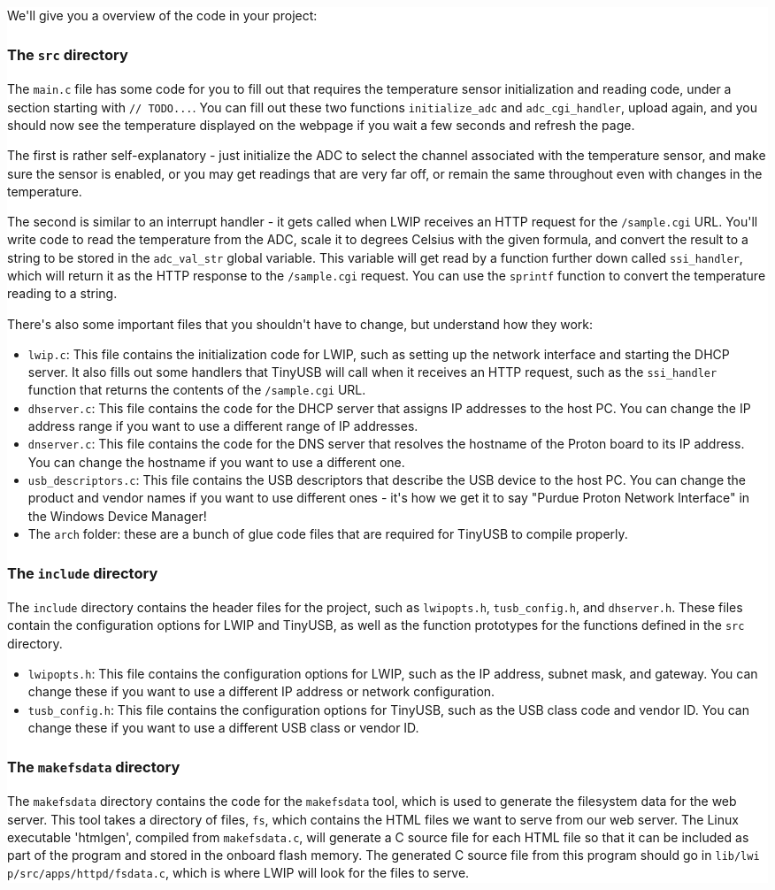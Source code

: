 We'll give you a overview of the code in your project:

### The `src` directory

The `main.c` file has some code for you to fill out that requires the temperature sensor initialization and reading code, under a section starting with `// TODO...`.  You can fill out these two functions `initialize_adc` and `adc_cgi_handler`, upload again, and you should now see the temperature displayed on the webpage if you wait a few seconds and refresh the page.

The first is rather self-explanatory - just initialize the ADC to select the channel associated with the temperature sensor, and make sure the sensor is enabled, or you may get readings that are very far off, or remain the same throughout even with changes in the temperature.  

The second is similar to an interrupt handler - it gets called when LWIP receives an HTTP request for the `/sample.cgi` URL.  You'll write code to read the temperature from the ADC, scale it to degrees Celsius with the given formula, and convert the result to a string to be stored in the `adc_val_str` global variable.  This variable will get read by a function further down called `ssi_handler`, which will return it as the HTTP response to the `/sample.cgi` request.  You can use the `sprintf` function to convert the temperature reading to a string.

There's also some important files that you shouldn't have to change, but understand how they work:
- `lwip.c`: This file contains the initialization code for LWIP, such as setting up the network interface and starting the DHCP server.  It also fills out some handlers that TinyUSB will call when it receives an HTTP request, such as the `ssi_handler` function that returns the contents of the `/sample.cgi` URL.
- `dhserver.c`: This file contains the code for the DHCP server that assigns IP addresses to the host PC.  You can change the IP address range if you want to use a different range of IP addresses.
- `dnserver.c`: This file contains the code for the DNS server that resolves the hostname of the Proton board to its IP address.  You can change the hostname if you want to use a different one.
- `usb_descriptors.c`: This file contains the USB descriptors that describe the USB device to the host PC.  You can change the product and vendor names if you want to use different ones - it's how we get it to say "Purdue Proton Network Interface" in the Windows Device Manager!
- The `arch` folder: these are a bunch of glue code files that are required for TinyUSB to compile properly.

### The `include` directory
The `include` directory contains the header files for the project, such as `lwipopts.h`, `tusb_config.h`, and `dhserver.h`.  These files contain the configuration options for LWIP and TinyUSB, as well as the function prototypes for the functions defined in the `src` directory.

- `lwipopts.h`: This file contains the configuration options for LWIP, such as the IP address, subnet mask, and gateway.  You can change these if you want to use a different IP address or network configuration.
- `tusb_config.h`: This file contains the configuration options for TinyUSB, such as the USB class code and vendor ID.  You can change these if you want to use a different USB class or vendor ID.

### The `makefsdata` directory
The `makefsdata` directory contains the code for the `makefsdata` tool, which is used to generate the filesystem data for the web server.  This tool takes a directory of files, `fs`, which contains the HTML files we want to serve from our web server.  The Linux executable 'htmlgen', compiled from `makefsdata.c`, will generate a C source file for each HTML file so that it can be included as part of the program and stored in the onboard flash memory.  The generated C source file from this program should go in `lib/lwip/src/apps/httpd/fsdata.c`, which is where LWIP will look for the files to serve.  
